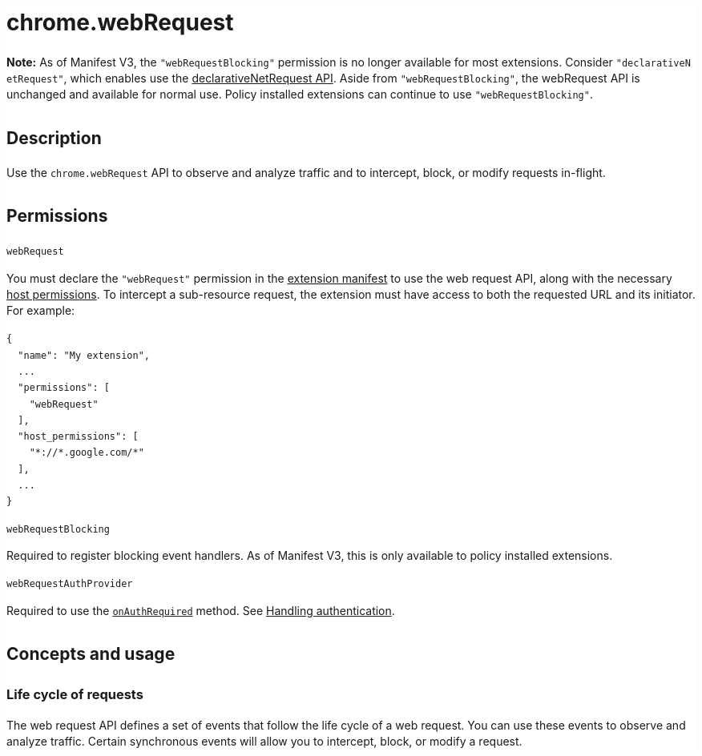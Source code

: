 # chrome.webRequest

**Note:** As of Manifest V3, the `"webRequestBlocking"` permission is no longer available for most extensions. Consider `"declarativeNetRequest"`, which enables use the [declarativeNetRequest API](/docs/extensions/reference/api/declarativeNetRequest). Aside from `"webRequestBlocking"`, the webRequest API is unchanged and available for normal use. Policy installed extensions can continue to use `"webRequestBlocking"`.

## Description

Use the `chrome.webRequest` API to observe and analyze traffic and to intercept, block, or modify requests in-flight.

## Permissions

`webRequest`

You must declare the `"webRequest"` permission in the [extension manifest](/docs/extensions/reference/manifest) to use the web request API, along with the necessary [host permissions](/docs/extensions/develop/concepts/declare-permissions). To intercept a sub-resource request, the extension must have access to both the requested URL and its initiator. For example:

```
{
  "name": "My extension",
  ...
  "permissions": [
    "webRequest"
  ],
  "host_permissions": [
    "*://*.google.com/*"
  ],
  ...
}
```

`webRequestBlocking`

Required to register blocking event handlers. As of Manifest V3, this is only available to policy installed extensions.

`webRequestAuthProvider`

Required to use the [`onAuthRequired`](#event-onAuthRequired) method. See [Handling authentication](#handle-auth).

## Concepts and usage

### Life cycle of requests

The web request API defines a set of events that follow the life cycle of a web request. You can use these events to observe and analyze traffic. Certain synchronous events will allow you to intercept, block, or modify a request.
